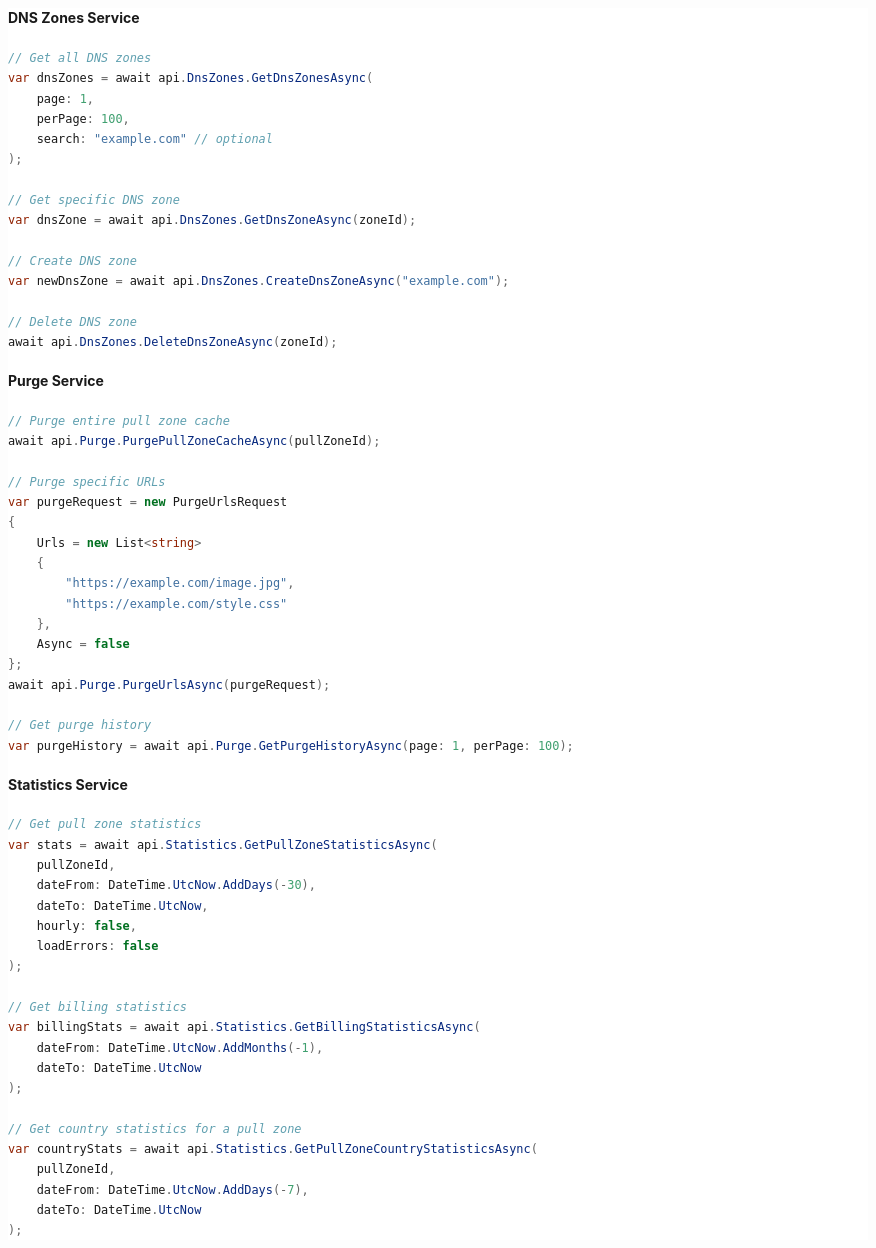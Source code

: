 #### DNS Zones Service
```csharp
// Get all DNS zones
var dnsZones = await api.DnsZones.GetDnsZonesAsync(
    page: 1,
    perPage: 100,
    search: "example.com" // optional
);

// Get specific DNS zone
var dnsZone = await api.DnsZones.GetDnsZoneAsync(zoneId);

// Create DNS zone
var newDnsZone = await api.DnsZones.CreateDnsZoneAsync("example.com");

// Delete DNS zone
await api.DnsZones.DeleteDnsZoneAsync(zoneId);
```

#### Purge Service
```csharp
// Purge entire pull zone cache
await api.Purge.PurgePullZoneCacheAsync(pullZoneId);

// Purge specific URLs
var purgeRequest = new PurgeUrlsRequest
{
    Urls = new List<string> 
    { 
        "https://example.com/image.jpg",
        "https://example.com/style.css"
    },
    Async = false
};
await api.Purge.PurgeUrlsAsync(purgeRequest);

// Get purge history
var purgeHistory = await api.Purge.GetPurgeHistoryAsync(page: 1, perPage: 100);
```

#### Statistics Service
```csharp
// Get pull zone statistics
var stats = await api.Statistics.GetPullZoneStatisticsAsync(
    pullZoneId,
    dateFrom: DateTime.UtcNow.AddDays(-30),
    dateTo: DateTime.UtcNow,
    hourly: false,
    loadErrors: false
);

// Get billing statistics
var billingStats = await api.Statistics.GetBillingStatisticsAsync(
    dateFrom: DateTime.UtcNow.AddMonths(-1),
    dateTo: DateTime.UtcNow
);

// Get country statistics for a pull zone
var countryStats = await api.Statistics.GetPullZoneCountryStatisticsAsync(
    pullZoneId,
    dateFrom: DateTime.UtcNow.AddDays(-7),
    dateTo: DateTime.UtcNow
);
```

